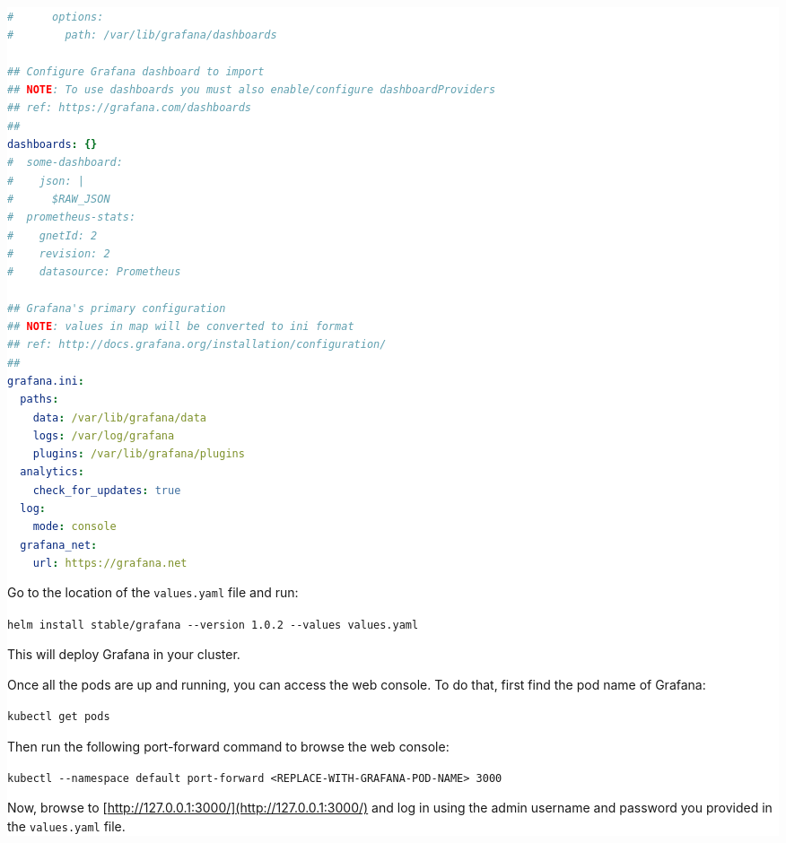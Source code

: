 ```yaml
#      options:
#        path: /var/lib/grafana/dashboards

## Configure Grafana dashboard to import
## NOTE: To use dashboards you must also enable/configure dashboardProviders
## ref: https://grafana.com/dashboards
##
dashboards: {}
#  some-dashboard:
#    json: |
#      $RAW_JSON
#  prometheus-stats:
#    gnetId: 2
#    revision: 2
#    datasource: Prometheus

## Grafana's primary configuration
## NOTE: values in map will be converted to ini format
## ref: http://docs.grafana.org/installation/configuration/
##
grafana.ini:
  paths:
    data: /var/lib/grafana/data
    logs: /var/log/grafana
    plugins: /var/lib/grafana/plugins
  analytics:
    check_for_updates: true
  log:
    mode: console
  grafana_net:
    url: https://grafana.net

```

Go to the location of the `values.yaml` file and run:
```
helm install stable/grafana --version 1.0.2 --values values.yaml
```

This will deploy Grafana in your cluster.

Once all the pods are up and running, you can access the web console. To do that, first find the pod name of Grafana:
```
kubectl get pods
```
Then run the following port-forward command to browse the web console:
```
kubectl --namespace default port-forward <REPLACE-WITH-GRAFANA-POD-NAME> 3000
```
Now, browse to [http://127.0.0.1:3000/](http://127.0.0.1:3000/) and log in using the admin username and password you provided in the `values.yaml` file.
